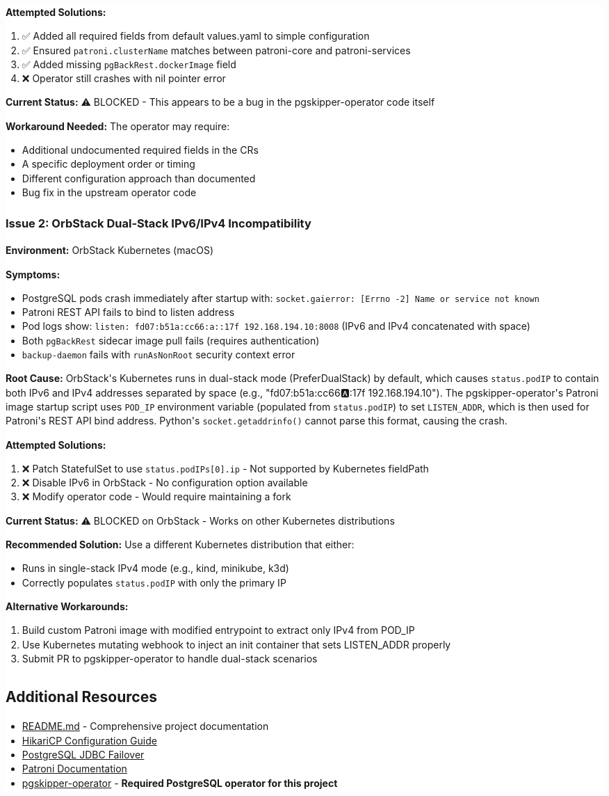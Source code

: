 **Attempted Solutions:**
1. ✅ Added all required fields from default values.yaml to simple configuration
2. ✅ Ensured `patroni.clusterName` matches between patroni-core and patroni-services
3. ✅ Added missing `pgBackRest.dockerImage` field
4. ❌ Operator still crashes with nil pointer error

**Current Status:** ⚠️ BLOCKED - This appears to be a bug in the pgskipper-operator code itself

**Workaround Needed:**
The operator may require:
- Additional undocumented required fields in the CRs
- A specific deployment order or timing
- Different configuration approach than documented
- Bug fix in the upstream operator code

### Issue 2: OrbStack Dual-Stack IPv6/IPv4 Incompatibility

**Environment:** OrbStack Kubernetes (macOS)

**Symptoms:**
- PostgreSQL pods crash immediately after startup with: `socket.gaierror: [Errno -2] Name or service not known`
- Patroni REST API fails to bind to listen address
- Pod logs show: `listen: fd07:b51a:cc66:a::17f 192.168.194.10:8008` (IPv6 and IPv4 concatenated with space)
- Both `pgBackRest` sidecar image pull fails (requires authentication)
- `backup-daemon` fails with `runAsNonRoot` security context error

**Root Cause:**
OrbStack's Kubernetes runs in dual-stack mode (PreferDualStack) by default, which causes `status.podIP` to contain both IPv6 and IPv4 addresses separated by space (e.g., "fd07:b51a:cc66:a::17f 192.168.194.10"). The pgskipper-operator's Patroni image startup script uses `POD_IP` environment variable (populated from `status.podIP`) to set `LISTEN_ADDR`, which is then used for Patroni's REST API bind address. Python's `socket.getaddrinfo()` cannot parse this format, causing the crash.

**Attempted Solutions:**
1. ❌ Patch StatefulSet to use `status.podIPs[0].ip` - Not supported by Kubernetes fieldPath
2. ❌ Disable IPv6 in OrbStack - No configuration option available
3. ❌ Modify operator code - Would require maintaining a fork

**Current Status:** ⚠️ BLOCKED on OrbStack - Works on other Kubernetes distributions

**Recommended Solution:**
Use a different Kubernetes distribution that either:
- Runs in single-stack IPv4 mode (e.g., kind, minikube, k3d)
- Correctly populates `status.podIP` with only the primary IP

**Alternative Workarounds:**
1. Build custom Patroni image with modified entrypoint to extract only IPv4 from POD_IP
2. Use Kubernetes mutating webhook to inject an init container that sets LISTEN_ADDR properly
3. Submit PR to pgskipper-operator to handle dual-stack scenarios

## Additional Resources

- [README.md](README.md) - Comprehensive project documentation
- [HikariCP Configuration Guide](https://github.com/brettwooldridge/HikariCP)
- [PostgreSQL JDBC Failover](https://jdbc.postgresql.org/documentation/use/#connection-fail-over)
- [Patroni Documentation](https://patroni.readthedocs.io/)
- [pgskipper-operator](https://github.com/Netcracker/pgskipper-operator) - **Required PostgreSQL operator for this project**
